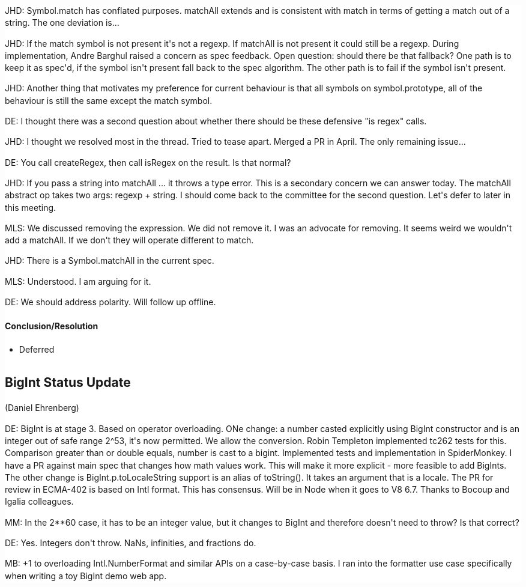 JHD: Symbol.match has conflated purposes. matchAll extends and is consistent with match in terms of getting a match out of a string. The one deviation is...

JHD: If the match symbol is not present it's not a regexp. If matchAll is not present it could still be a regexp.
During implementation, Andre Barghul raised a concern as spec feedback. Open question: should there be that fallback? One path is to keep it as spec'd, if the symbol isn't present fall back to the spec algorithm. The other path is to fail if the symbol isn't present.

JHD: Another thing that motivates my preference for current behaviour is that all symbols on symbol.prototype, all of the behaviour is still the same except the match symbol.

DE: I thought there was a second question about whether there should be these defensive "is regex" calls.

JHD: I thought we resolved most in the thread. Tried to tease apart. Merged a PR in April. The only remaining issue...

DE: You call createRegex, then call isRegex on the result. Is that normal?

JHD: If you pass a string into matchAll ... it throws a type error. This is a secondary concern we can answer today. The matchAll abstract op takes two args: regexp + string. I should come back to the committee for the second question. Let's defer to later in this meeting.

MLS: We discussed removing the expression. We did not remove it. I was an advocate for removing. It seems weird we wouldn't add a matchAll. If we don't they will operate different to match.

JHD: There is a Symbol.matchAll in the current spec.

MLS: Understood. I am arguing for it.

DE: We should address polarity. Will follow up offline.

#### Conclusion/Resolution

- Deferred



## BigInt Status Update

(Daniel Ehrenberg)

DE: BigInt is at stage 3. Based on operator overloading. ONe change: a number casted explicitly using BigInt constructor and is an integer out of safe range 2^53, it's now permitted. We allow the conversion. Robin Templeton implemented tc262 tests for this. Comparison greater than or double equals, number is cast to a bigint. Implemented tests and implementation in SpiderMonkey. I have a PR against main spec that changes how math values work. This will make it more explicit - more feasible to add BigInts. The other change is BigInt.p.toLocaleString support is an alias of toString(). It takes an argument that is a locale. The PR for review in ECMA-402 is based on Intl format. This has consensus. Will be in Node when it goes to V8 6.7. Thanks to Bocoup and Igalia colleagues.

MM: In the 2**60 case, it has to be an integer value, but it changes to BigInt and therefore doesn't need to throw? Is that correct? 

DE: Yes. Integers don't throw. NaNs, infinities, and fractions do.

MB: +1 to overloading Intl.NumberFormat and similar APIs on a case-by-case basis. I ran into the formatter use case specifically when writing a toy BigInt demo web app.

